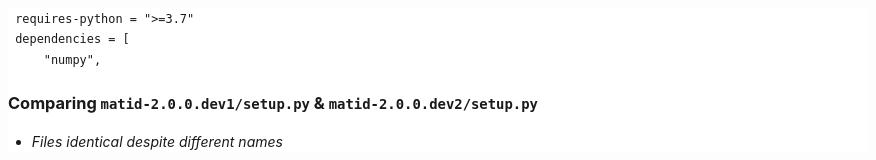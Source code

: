 ```diff
 requires-python = ">=3.7"
 dependencies = [
     "numpy",
```

### Comparing `matid-2.0.0.dev1/setup.py` & `matid-2.0.0.dev2/setup.py`

 * *Files identical despite different names*

